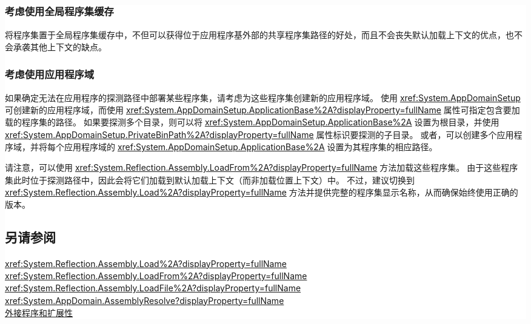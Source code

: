 ### <a name="consider-using-the-global-assembly-cache"></a>考虑使用全局程序集缓存  
 将程序集置于全局程序集缓存中，不但可以获得位于应用程序基外部的共享程序集路径的好处，而且不会丧失默认加载上下文的优点，也不会承袭其他上下文的缺点。  
  
### <a name="consider-using-application-domains"></a>考虑使用应用程序域  
 如果确定无法在应用程序的探测路径中部署某些程序集，请考虑为这些程序集创建新的应用程序域。 使用 <xref:System.AppDomainSetup> 可创建新的应用程序域，而使用 <xref:System.AppDomainSetup.ApplicationBase%2A?displayProperty=fullName> 属性可指定包含要加载的程序集的路径。 如果要探测多个目录，则可以将 <xref:System.AppDomainSetup.ApplicationBase%2A> 设置为根目录，并使用 <xref:System.AppDomainSetup.PrivateBinPath%2A?displayProperty=fullName> 属性标识要探测的子目录。 或者，可以创建多个应用程序域，并将每个应用程序域的 <xref:System.AppDomainSetup.ApplicationBase%2A> 设置为其程序集的相应路径。  
  
 请注意，可以使用 <xref:System.Reflection.Assembly.LoadFrom%2A?displayProperty=fullName> 方法加载这些程序集。 由于这些程序集此时位于探测路径中，因此会将它们加载到默认加载上下文（而非加载位置上下文）中。 不过，建议切换到 <xref:System.Reflection.Assembly.Load%2A?displayProperty=fullName> 方法并提供完整的程序集显示名称，从而确保始终使用正确的版本。  
  
## <a name="see-also"></a>另请参阅  
 <xref:System.Reflection.Assembly.Load%2A?displayProperty=fullName>   
 <xref:System.Reflection.Assembly.LoadFrom%2A?displayProperty=fullName>   
 <xref:System.Reflection.Assembly.LoadFile%2A?displayProperty=fullName>   
 <xref:System.AppDomain.AssemblyResolve?displayProperty=fullName>   
 [外接程序和扩展性](../../../docs/framework/add-ins/index.md)
